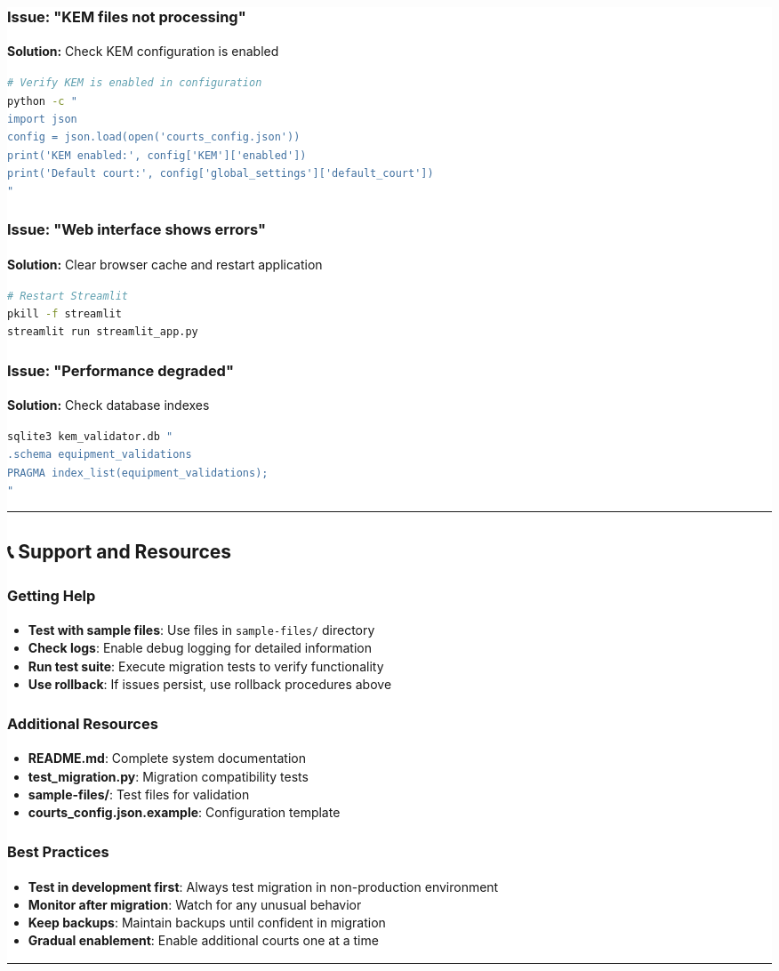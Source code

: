 ### Issue: "KEM files not processing"
**Solution:** Check KEM configuration is enabled
```bash
# Verify KEM is enabled in configuration
python -c "
import json
config = json.load(open('courts_config.json'))
print('KEM enabled:', config['KEM']['enabled'])
print('Default court:', config['global_settings']['default_court'])
"
```

### Issue: "Web interface shows errors"
**Solution:** Clear browser cache and restart application
```bash
# Restart Streamlit
pkill -f streamlit
streamlit run streamlit_app.py
```

### Issue: "Performance degraded"
**Solution:** Check database indexes
```bash
sqlite3 kem_validator.db "
.schema equipment_validations
PRAGMA index_list(equipment_validations);
"
```

---

## 📞 Support and Resources

### Getting Help
- **Test with sample files**: Use files in `sample-files/` directory
- **Check logs**: Enable debug logging for detailed information
- **Run test suite**: Execute migration tests to verify functionality
- **Use rollback**: If issues persist, use rollback procedures above

### Additional Resources
- **README.md**: Complete system documentation
- **test_migration.py**: Migration compatibility tests
- **sample-files/**: Test files for validation
- **courts_config.json.example**: Configuration template

### Best Practices
- **Test in development first**: Always test migration in non-production environment
- **Monitor after migration**: Watch for any unusual behavior
- **Keep backups**: Maintain backups until confident in migration
- **Gradual enablement**: Enable additional courts one at a time

---